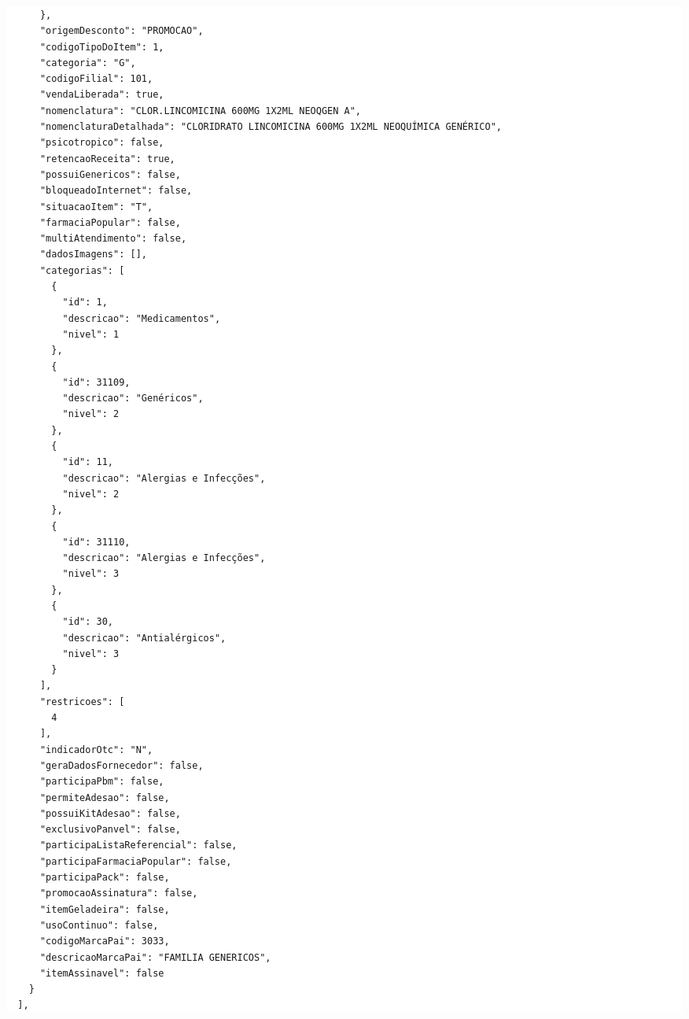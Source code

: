 ```
      },
      "origemDesconto": "PROMOCAO",
      "codigoTipoDoItem": 1,
      "categoria": "G",
      "codigoFilial": 101,
      "vendaLiberada": true,
      "nomenclatura": "CLOR.LINCOMICINA 600MG 1X2ML NEOQGEN A",
      "nomenclaturaDetalhada": "CLORIDRATO LINCOMICINA 600MG 1X2ML NEOQUÍMICA GENÉRICO",
      "psicotropico": false,
      "retencaoReceita": true,
      "possuiGenericos": false,
      "bloqueadoInternet": false,
      "situacaoItem": "T",
      "farmaciaPopular": false,
      "multiAtendimento": false,
      "dadosImagens": [],
      "categorias": [
        {
          "id": 1,
          "descricao": "Medicamentos",
          "nivel": 1
        },
        {
          "id": 31109,
          "descricao": "Genéricos",
          "nivel": 2
        },
        {
          "id": 11,
          "descricao": "Alergias e Infecções",
          "nivel": 2
        },
        {
          "id": 31110,
          "descricao": "Alergias e Infecções",
          "nivel": 3
        },
        {
          "id": 30,
          "descricao": "Antialérgicos",
          "nivel": 3
        }
      ],
      "restricoes": [
        4
      ],
      "indicadorOtc": "N",
      "geraDadosFornecedor": false,
      "participaPbm": false,
      "permiteAdesao": false,
      "possuiKitAdesao": false,
      "exclusivoPanvel": false,
      "participaListaReferencial": false,
      "participaFarmaciaPopular": false,
      "participaPack": false,
      "promocaoAssinatura": false,
      "itemGeladeira": false,
      "usoContinuo": false,
      "codigoMarcaPai": 3033,
      "descricaoMarcaPai": "FAMILIA GENERICOS",
      "itemAssinavel": false
    }
  ],
```